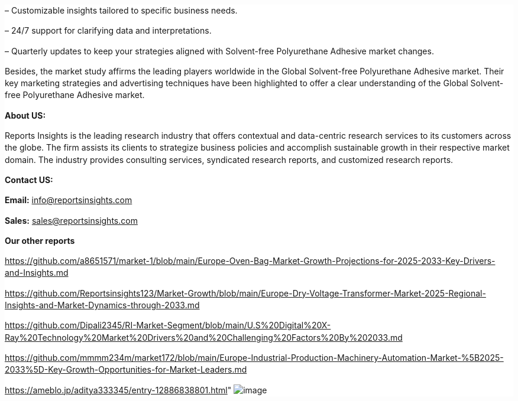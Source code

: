 – Customizable insights tailored to specific business needs.

– 24/7 support for clarifying data and interpretations.

– Quarterly updates to keep your strategies aligned with Solvent-free Polyurethane Adhesive market changes.

Besides, the market study affirms the leading players worldwide in the Global Solvent-free Polyurethane Adhesive market. Their key marketing strategies and advertising techniques have been highlighted to offer a clear understanding of the Global Solvent-free Polyurethane Adhesive market.

<strong><strong>About US</strong>:</strong>

Reports Insights is the leading research industry that offers contextual and data-centric research services to its customers across the globe. The firm assists its clients to strategize business policies and accomplish sustainable growth in their respective market domain. The industry provides consulting services, syndicated research reports, and customized research reports.

<strong>Contact US:</strong>

<p class=><b>Email:</b> <a href=mailto:info@reportsinsights.com>info@reportsinsights.com</a></p>
<p class=><b>Sales:</b> <a href=mailto:sales@reportsinsights.com>sales@reportsinsights.com</a></p>

<strong>Our other reports</strong>

<a href=https://github.com/a8651571/market-1/blob/main/Europe-Oven-Bag-Market-Growth-Projections-for-2025-2033-Key-Drivers-and-Insights.md>https://github.com/a8651571/market-1/blob/main/Europe-Oven-Bag-Market-Growth-Projections-for-2025-2033-Key-Drivers-and-Insights.md</a>

<a href=https://github.com/Reportsinsights123/Market-Growth/blob/main/Europe-Dry-Voltage-Transformer-Market-2025-Regional-Insights-and-Market-Dynamics-through-2033.md>https://github.com/Reportsinsights123/Market-Growth/blob/main/Europe-Dry-Voltage-Transformer-Market-2025-Regional-Insights-and-Market-Dynamics-through-2033.md</a>

<a href=https://github.com/Dipali2345/RI-Market-Segment/blob/main/U.S%20Digital%20X-Ray%20Technology%20Market%20Drivers%20and%20Challenging%20Factors%20By%202033.md>https://github.com/Dipali2345/RI-Market-Segment/blob/main/U.S%20Digital%20X-Ray%20Technology%20Market%20Drivers%20and%20Challenging%20Factors%20By%202033.md</a>

<a href=https://github.com/mmmm234m/market172/blob/main/Europe-Industrial-Production-Machinery-Automation-Market-%5B2025-2033%5D-Key-Growth-Opportunities-for-Market-Leaders.md>https://github.com/mmmm234m/market172/blob/main/Europe-Industrial-Production-Machinery-Automation-Market-%5B2025-2033%5D-Key-Growth-Opportunities-for-Market-Leaders.md</a>

<a href=https://ameblo.jp/aditya333345/entry-12886838801.html>https://ameblo.jp/aditya333345/entry-12886838801.html</a>"
![image](https://github.com/user-attachments/assets/f20287ea-7bbf-44c7-a757-fe41b9e928aa)

